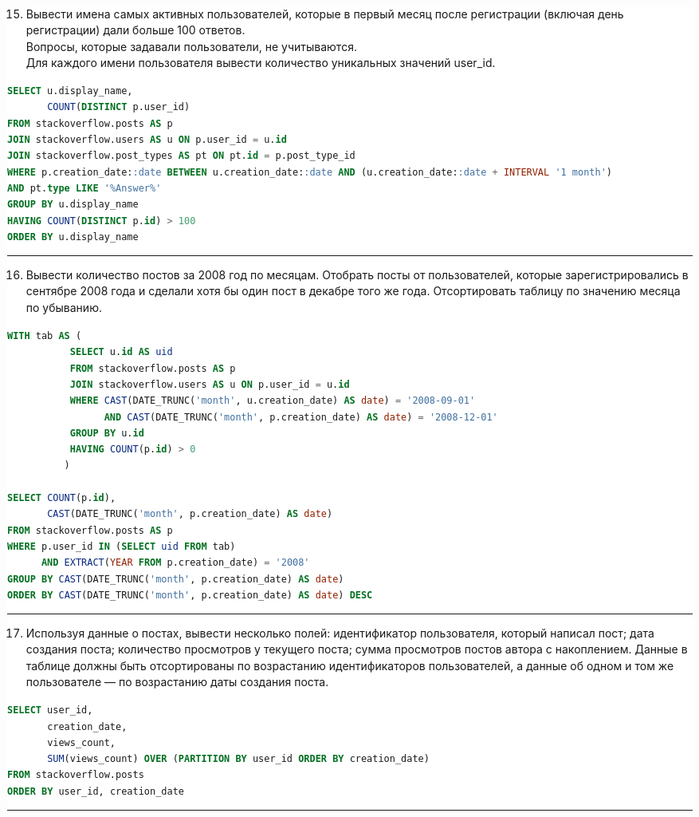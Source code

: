 15. Вывести имена самых активных пользователей, которые в первый месяц после регистрации (включая день регистрации) дали больше 100 ответов. <br/>
    Вопросы, которые задавали пользователи, не учитываются. <br/>
    Для каждого имени пользователя вывести количество уникальных значений user_id.
    
```SQL
SELECT u.display_name,
       COUNT(DISTINCT p.user_id)
FROM stackoverflow.posts AS p
JOIN stackoverflow.users AS u ON p.user_id = u.id
JOIN stackoverflow.post_types AS pt ON pt.id = p.post_type_id
WHERE p.creation_date::date BETWEEN u.creation_date::date AND (u.creation_date::date + INTERVAL '1 month')
AND pt.type LIKE '%Answer%'
GROUP BY u.display_name
HAVING COUNT(DISTINCT p.id) > 100
ORDER BY u.display_name
```
___

16. Вывести количество постов за 2008 год по месяцам. Отобрать посты от пользователей, которые зарегистрировались в сентябре 2008 года
    и сделали хотя бы один пост в декабре того же года. Отсортировать таблицу по значению месяца по убыванию.
    
```SQL
WITH tab AS (
           SELECT u.id AS uid
           FROM stackoverflow.posts AS p
           JOIN stackoverflow.users AS u ON p.user_id = u.id
           WHERE CAST(DATE_TRUNC('month', u.creation_date) AS date) = '2008-09-01'
                 AND CAST(DATE_TRUNC('month', p.creation_date) AS date) = '2008-12-01'
           GROUP BY u.id
           HAVING COUNT(p.id) > 0
          )

SELECT COUNT(p.id),
       CAST(DATE_TRUNC('month', p.creation_date) AS date)      
FROM stackoverflow.posts AS p
WHERE p.user_id IN (SELECT uid FROM tab)
      AND EXTRACT(YEAR FROM p.creation_date) = '2008'
GROUP BY CAST(DATE_TRUNC('month', p.creation_date) AS date)
ORDER BY CAST(DATE_TRUNC('month', p.creation_date) AS date) DESC
```
___

17. Используя данные о постах, вывести несколько полей:
идентификатор пользователя, который написал пост; дата создания поста; количество просмотров у текущего поста; сумма просмотров постов автора с накоплением.
Данные в таблице должны быть отсортированы по возрастанию идентификаторов пользователей, а данные об одном и том же пользователе — по возрастанию даты создания поста.
    
```SQL
SELECT user_id,
       creation_date,
       views_count,
       SUM(views_count) OVER (PARTITION BY user_id ORDER BY creation_date)						
FROM stackoverflow.posts
ORDER BY user_id, creation_date
```
___
